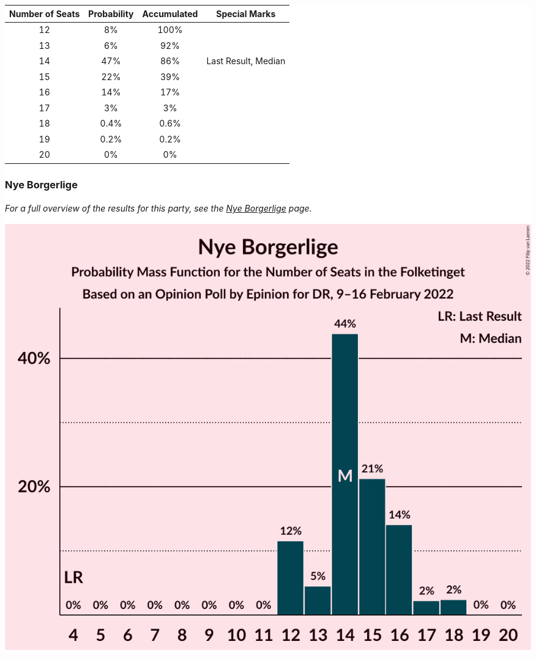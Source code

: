| Number of Seats | Probability | Accumulated | Special Marks |
|:---------------:|:-----------:|:-----------:|:-------------:|
| 12 | 8% | 100% |  |
| 13 | 6% | 92% |  |
| 14 | 47% | 86% | Last Result, Median |
| 15 | 22% | 39% |  |
| 16 | 14% | 17% |  |
| 17 | 3% | 3% |  |
| 18 | 0.4% | 0.6% |  |
| 19 | 0.2% | 0.2% |  |
| 20 | 0% | 0% |  |

### Nye Borgerlige

*For a full overview of the results for this party, see the [Nye Borgerlige](party-nyeborgerlige.html) page.*

![Graph with seats probability mass function not yet produced](2022-02-16-Epinion-seats-pmf-nyeborgerlige.png "Seats Probability Mass Function")
